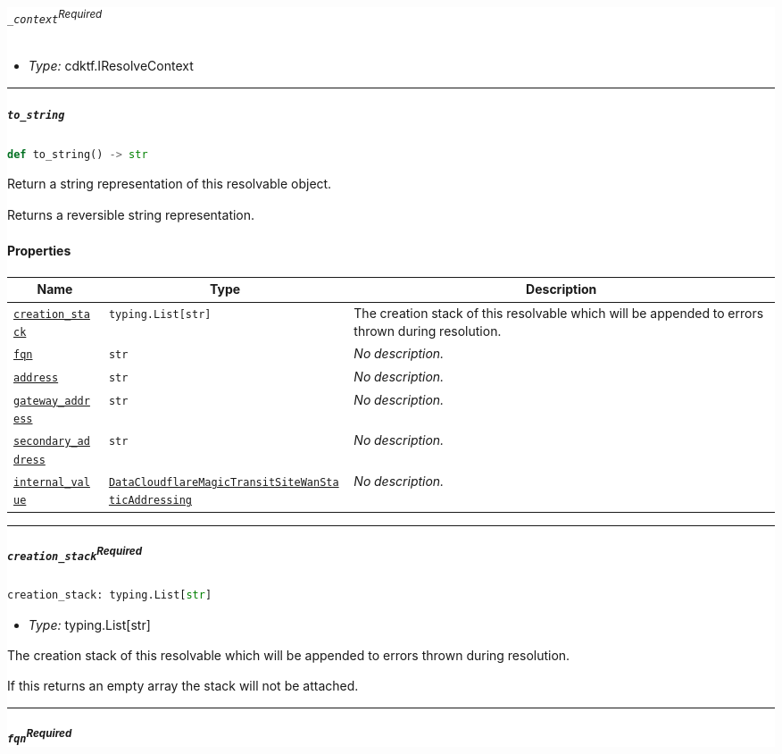 ###### `_context`<sup>Required</sup> <a name="_context" id="@cdktf/provider-cloudflare.dataCloudflareMagicTransitSiteWan.DataCloudflareMagicTransitSiteWanStaticAddressingOutputReference.resolve.parameter._context"></a>

- *Type:* cdktf.IResolveContext

---

##### `to_string` <a name="to_string" id="@cdktf/provider-cloudflare.dataCloudflareMagicTransitSiteWan.DataCloudflareMagicTransitSiteWanStaticAddressingOutputReference.toString"></a>

```python
def to_string() -> str
```

Return a string representation of this resolvable object.

Returns a reversible string representation.


#### Properties <a name="Properties" id="Properties"></a>

| **Name** | **Type** | **Description** |
| --- | --- | --- |
| <code><a href="#@cdktf/provider-cloudflare.dataCloudflareMagicTransitSiteWan.DataCloudflareMagicTransitSiteWanStaticAddressingOutputReference.property.creationStack">creation_stack</a></code> | <code>typing.List[str]</code> | The creation stack of this resolvable which will be appended to errors thrown during resolution. |
| <code><a href="#@cdktf/provider-cloudflare.dataCloudflareMagicTransitSiteWan.DataCloudflareMagicTransitSiteWanStaticAddressingOutputReference.property.fqn">fqn</a></code> | <code>str</code> | *No description.* |
| <code><a href="#@cdktf/provider-cloudflare.dataCloudflareMagicTransitSiteWan.DataCloudflareMagicTransitSiteWanStaticAddressingOutputReference.property.address">address</a></code> | <code>str</code> | *No description.* |
| <code><a href="#@cdktf/provider-cloudflare.dataCloudflareMagicTransitSiteWan.DataCloudflareMagicTransitSiteWanStaticAddressingOutputReference.property.gatewayAddress">gateway_address</a></code> | <code>str</code> | *No description.* |
| <code><a href="#@cdktf/provider-cloudflare.dataCloudflareMagicTransitSiteWan.DataCloudflareMagicTransitSiteWanStaticAddressingOutputReference.property.secondaryAddress">secondary_address</a></code> | <code>str</code> | *No description.* |
| <code><a href="#@cdktf/provider-cloudflare.dataCloudflareMagicTransitSiteWan.DataCloudflareMagicTransitSiteWanStaticAddressingOutputReference.property.internalValue">internal_value</a></code> | <code><a href="#@cdktf/provider-cloudflare.dataCloudflareMagicTransitSiteWan.DataCloudflareMagicTransitSiteWanStaticAddressing">DataCloudflareMagicTransitSiteWanStaticAddressing</a></code> | *No description.* |

---

##### `creation_stack`<sup>Required</sup> <a name="creation_stack" id="@cdktf/provider-cloudflare.dataCloudflareMagicTransitSiteWan.DataCloudflareMagicTransitSiteWanStaticAddressingOutputReference.property.creationStack"></a>

```python
creation_stack: typing.List[str]
```

- *Type:* typing.List[str]

The creation stack of this resolvable which will be appended to errors thrown during resolution.

If this returns an empty array the stack will not be attached.

---

##### `fqn`<sup>Required</sup> <a name="fqn" id="@cdktf/provider-cloudflare.dataCloudflareMagicTransitSiteWan.DataCloudflareMagicTransitSiteWanStaticAddressingOutputReference.property.fqn"></a>

